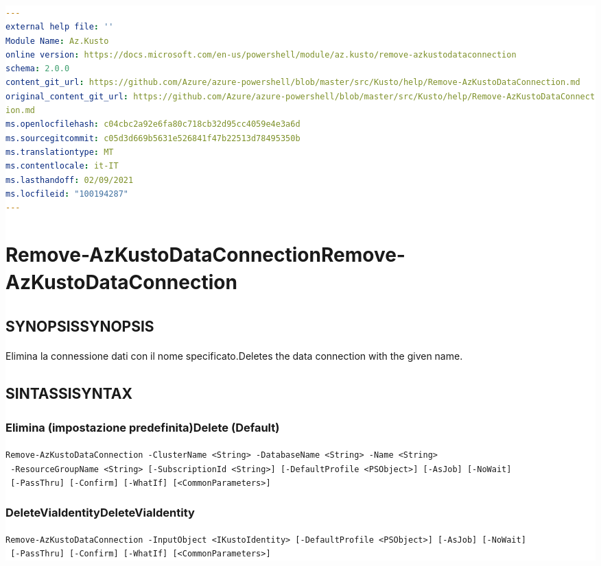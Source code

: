 ```yaml
---
external help file: ''
Module Name: Az.Kusto
online version: https://docs.microsoft.com/en-us/powershell/module/az.kusto/remove-azkustodataconnection
schema: 2.0.0
content_git_url: https://github.com/Azure/azure-powershell/blob/master/src/Kusto/help/Remove-AzKustoDataConnection.md
original_content_git_url: https://github.com/Azure/azure-powershell/blob/master/src/Kusto/help/Remove-AzKustoDataConnection.md
ms.openlocfilehash: c04cbc2a92e6fa80c718cb32d95cc4059e4e3a6d
ms.sourcegitcommit: c05d3d669b5631e526841f47b22513d78495350b
ms.translationtype: MT
ms.contentlocale: it-IT
ms.lasthandoff: 02/09/2021
ms.locfileid: "100194287"
---
```

# <span data-ttu-id="bcdaf-101">Remove-AzKustoDataConnection</span><span class="sxs-lookup"><span data-stu-id="bcdaf-101">Remove-AzKustoDataConnection</span></span>

## <span data-ttu-id="bcdaf-102">SYNOPSIS</span><span class="sxs-lookup"><span data-stu-id="bcdaf-102">SYNOPSIS</span></span>
<span data-ttu-id="bcdaf-103">Elimina la connessione dati con il nome specificato.</span><span class="sxs-lookup"><span data-stu-id="bcdaf-103">Deletes the data connection with the given name.</span></span>

## <span data-ttu-id="bcdaf-104">SINTASSI</span><span class="sxs-lookup"><span data-stu-id="bcdaf-104">SYNTAX</span></span>

### <span data-ttu-id="bcdaf-105">Elimina (impostazione predefinita)</span><span class="sxs-lookup"><span data-stu-id="bcdaf-105">Delete (Default)</span></span>
```
Remove-AzKustoDataConnection -ClusterName <String> -DatabaseName <String> -Name <String>
 -ResourceGroupName <String> [-SubscriptionId <String>] [-DefaultProfile <PSObject>] [-AsJob] [-NoWait]
 [-PassThru] [-Confirm] [-WhatIf] [<CommonParameters>]
```

### <span data-ttu-id="bcdaf-106">DeleteViaIdentity</span><span class="sxs-lookup"><span data-stu-id="bcdaf-106">DeleteViaIdentity</span></span>
```
Remove-AzKustoDataConnection -InputObject <IKustoIdentity> [-DefaultProfile <PSObject>] [-AsJob] [-NoWait]
 [-PassThru] [-Confirm] [-WhatIf] [<CommonParameters>]
```
